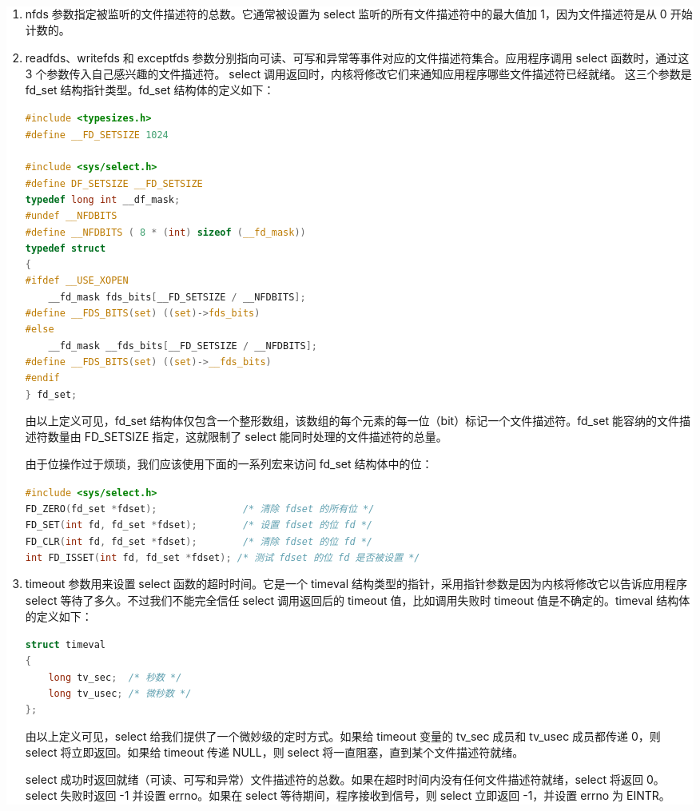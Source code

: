 1. nfds 参数指定被监听的文件描述符的总数。它通常被设置为 select 监听的所有文件描述符中的最大值加 1，因为文件描述符是从 0 开始计数的。

2. readfds、writefds 和 exceptfds 参数分别指向可读、可写和异常等事件对应的文件描述符集合。应用程序调用 select 函数时，通过这 3 个参数传入自己感兴趣的文件描述符。 select 调用返回时，内核将修改它们来通知应用程序哪些文件描述符已经就绪。
   这三个参数是 fd_set 结构指针类型。fd_set 结构体的定义如下：

   ~~~c
   #include <typesizes.h>
   #define __FD_SETSIZE 1024
   
   #include <sys/select.h>
   #define DF_SETSIZE __FD_SETSIZE
   typedef long int __df_mask;
   #undef __NFDBITS
   #define __NFDBITS ( 8 * (int) sizeof (__fd_mask))
   typedef struct
   {
   #ifdef __USE_XOPEN
       __fd_mask fds_bits[__FD_SETSIZE / __NFDBITS];
   #define __FDS_BITS(set) ((set)->fds_bits)
   #else
       __fd_mask __fds_bits[__FD_SETSIZE / __NFDBITS];
   #define __FDS_BITS(set) ((set)->__fds_bits)
   #endif
   } fd_set;
   ~~~

   由以上定义可见，fd_set 结构体仅包含一个整形数组，该数组的每个元素的每一位（bit）标记一个文件描述符。fd_set 能容纳的文件描述符数量由 FD_SETSIZE 指定，这就限制了 select 能同时处理的文件描述符的总量。

   由于位操作过于烦琐，我们应该使用下面的一系列宏来访问 fd_set 结构体中的位：

   ~~~c
   #include <sys/select.h>
   FD_ZERO(fd_set *fdset);				 /* 清除 fdset 的所有位 */
   FD_SET(int fd, fd_set *fdset);		 /* 设置 fdset 的位 fd */
   FD_CLR(int fd, fd_set *fdset);		 /* 清除 fdset 的位 fd */
   int FD_ISSET(int fd, fd_set *fdset); /* 测试 fdset 的位 fd 是否被设置 */
   ~~~

3. timeout 参数用来设置 select 函数的超时时间。它是一个 timeval 结构类型的指针，采用指针参数是因为内核将修改它以告诉应用程序 select 等待了多久。不过我们不能完全信任 select 调用返回后的 timeout 值，比如调用失败时 timeout 值是不确定的。timeval 结构体的定义如下：

   ~~~c
   struct timeval
   {
       long tv_sec;  /* 秒数 */
       long tv_usec; /* 微秒数 */
   };
   ~~~

   由以上定义可见，select 给我们提供了一个微妙级的定时方式。如果给 timeout 变量的 tv_sec 成员和 tv_usec 成员都传递 0，则 select 将立即返回。如果给 timeout 传递 NULL，则 select 将一直阻塞，直到某个文件描述符就绪。

   select 成功时返回就绪（可读、可写和异常）文件描述符的总数。如果在超时时间内没有任何文件描述符就绪，select 将返回 0。select 失败时返回 -1 并设置 errno。如果在 select 等待期间，程序接收到信号，则 select 立即返回 -1，并设置 errno 为 EINTR。
